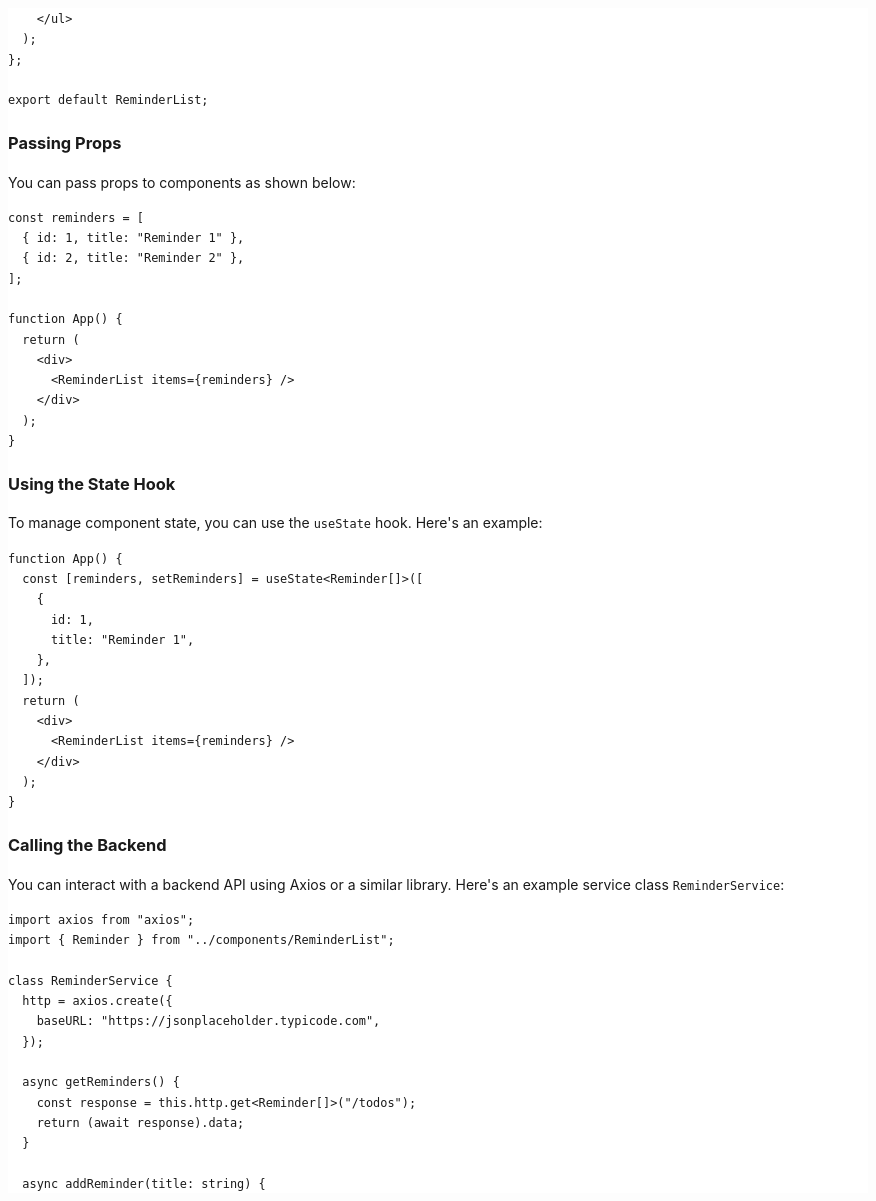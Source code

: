 ```tsx
    </ul>
  );
};

export default ReminderList;
```

### Passing Props

You can pass props to components as shown below:

```tsx
const reminders = [
  { id: 1, title: "Reminder 1" },
  { id: 2, title: "Reminder 2" },
];

function App() {
  return (
    <div>
      <ReminderList items={reminders} />
    </div>
  );
}
```

### Using the State Hook

To manage component state, you can use the `useState` hook. Here's an example:

```tsx
function App() {
  const [reminders, setReminders] = useState<Reminder[]>([
    {
      id: 1,
      title: "Reminder 1",
    },
  ]);
  return (
    <div>
      <ReminderList items={reminders} />
    </div>
  );
}
```

### Calling the Backend

You can interact with a backend API using Axios or a similar library. Here's an example service class `ReminderService`:

```tsx
import axios from "axios";
import { Reminder } from "../components/ReminderList";

class ReminderService {
  http = axios.create({
    baseURL: "https://jsonplaceholder.typicode.com",
  });

  async getReminders() {
    const response = this.http.get<Reminder[]>("/todos");
    return (await response).data;
  }

  async addReminder(title: string) {
```